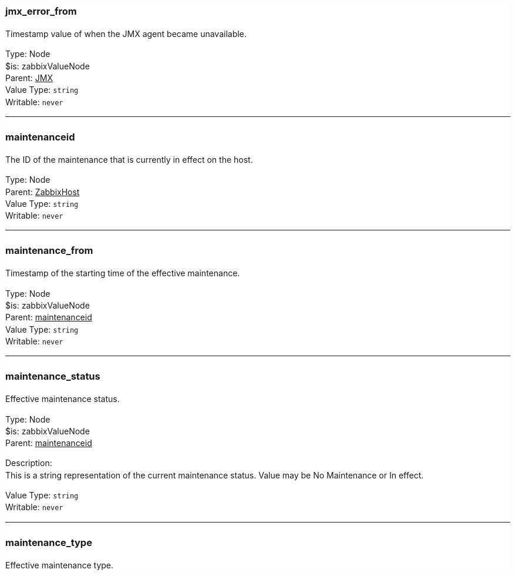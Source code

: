 ### jmx_error_from  

Timestamp value of when the JMX agent became unavailable.  

Type: Node   
$is: zabbixValueNode   
Parent: [JMX](#jmx)  
Value Type: `string`  
Writable: `never`  

---

### maintenanceid  

The ID of the maintenance that is currently in effect on the host.  

Type: Node   
Parent: [ZabbixHost](#zabbixhost)  
Value Type: `string`  
Writable: `never`  

---

### maintenance_from  

Timestamp of the starting time of the effective maintenance.  

Type: Node   
$is: zabbixValueNode   
Parent: [maintenanceid](#maintenanceid)  
Value Type: `string`  
Writable: `never`  

---

### maintenance_status  

Effective maintenance status.  

Type: Node   
$is: zabbixValueNode   
Parent: [maintenanceid](#maintenanceid)  

Description:  
This is a string representation of the current maintenance status. Value may be No Maintenance or In effect.  

Value Type: `string`  
Writable: `never`  

---

### maintenance_type  

Effective maintenance type.  
